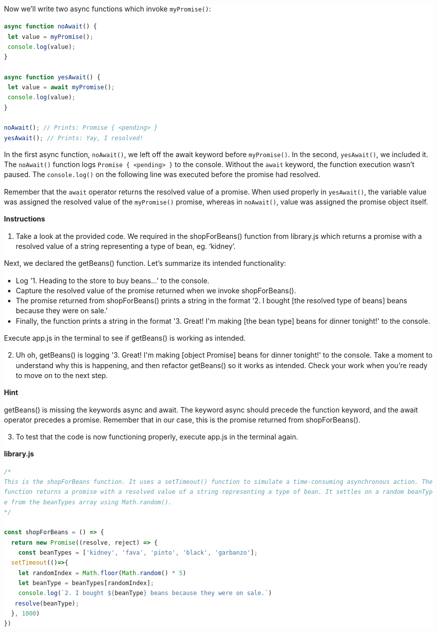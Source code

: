 Now we’ll write two async functions which invoke `myPromise()`:
```js
async function noAwait() {
 let value = myPromise();
 console.log(value);
}
 
async function yesAwait() {
 let value = await myPromise();
 console.log(value);
}
 
noAwait(); // Prints: Promise { <pending> }
yesAwait(); // Prints: Yay, I resolved!
```

In the first async function, `noAwait()`, we left off the await keyword before `myPromise()`. In the second, `yesAwait()`, we included it. The `noAwait()` function logs `Promise { <pending> }` to the console. Without the `await` keyword, the function execution wasn’t paused. The `console.log()` on the following line was executed before the promise had resolved.

Remember that the `await` operator returns the resolved value of a promise. When used properly in `yesAwait()`, the variable value was assigned the resolved value of the `myPromise()` promise, whereas in `noAwait()`, value was assigned the promise object itself.

**Instructions**
1. Take a look at the provided code. We required in the shopForBeans() function from library.js which returns a promise with a resolved value of a string representing a type of bean, eg. ‘kidney’.

Next, we declared the getBeans() function. Let’s summarize its intended functionality:
- Log '1. Heading to the store to buy beans...' to the console.
- Capture the resolved value of the promise returned when we invoke shopForBeans().
- The promise returned from shopForBeans() prints a string in the format '2. I bought [the resolved type of beans] beans because they were on sale.'
- Finally, the function prints a string in the format '3. Great! I'm making [the bean type] beans for dinner tonight!' to the console.

Execute app.js in the terminal to see if getBeans() is working as intended.

2. Uh oh, getBeans() is logging '3. Great! I'm making [object Promise] beans for dinner tonight!' to the console. Take a moment to understand why this is happening, and then refactor getBeans() so it works as intended. Check your work when you’re ready to move on to the next step.

**Hint**

getBeans() is missing the keywords async and await. The keyword async should precede the function keyword, and the await operator precedes a promise. Remember that in our case, this is the promise returned from shopForBeans().

3. To test that the code is now functioning properly, execute app.js in the terminal again.

**library.js**
```js
/*
This is the shopForBeans function. It uses a setTimeout() function to simulate a time-consuming asynchronous action. The function returns a promise with a resolved value of a string representing a type of bean. It settles on a random beanType from the beanTypes array using Math.random().
*/

const shopForBeans = () => {
  return new Promise((resolve, reject) => {
	const beanTypes = ['kidney', 'fava', 'pinto', 'black', 'garbanzo'];
  setTimeout(()=>{
    let randomIndex = Math.floor(Math.random() * 5)
    let beanType = beanTypes[randomIndex];
    console.log(`2. I bought ${beanType} beans because they were on sale.`)
   resolve(beanType);
  }, 1000)
})
```